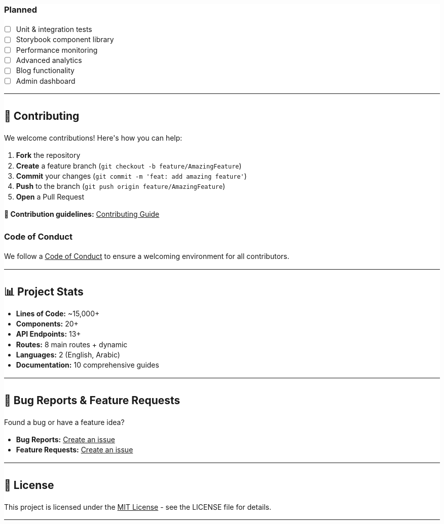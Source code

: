 ### Planned
- [ ] Unit & integration tests
- [ ] Storybook component library
- [ ] Performance monitoring
- [ ] Advanced analytics
- [ ] Blog functionality
- [ ] Admin dashboard

---

## 🤝 Contributing

We welcome contributions! Here's how you can help:

1. **Fork** the repository
2. **Create** a feature branch (`git checkout -b feature/AmazingFeature`)
3. **Commit** your changes (`git commit -m 'feat: add amazing feature'`)
4. **Push** to the branch (`git push origin feature/AmazingFeature`)
5. **Open** a Pull Request

**📖 Contribution guidelines:** [Contributing Guide](./docs/CONTRIBUTING.md)

### Code of Conduct
We follow a [Code of Conduct](./docs/CONTRIBUTING.md#code-of-conduct) to ensure a welcoming environment for all contributors.

---

## 📊 Project Stats

- **Lines of Code:** ~15,000+
- **Components:** 20+
- **API Endpoints:** 13+
- **Routes:** 8 main routes + dynamic
- **Languages:** 2 (English, Arabic)
- **Documentation:** 10 comprehensive guides

---

## 🐛 Bug Reports & Feature Requests

Found a bug or have a feature idea?

- **Bug Reports:** [Create an issue](../../issues/new?template=bug_report.md)
- **Feature Requests:** [Create an issue](../../issues/new?template=feature_request.md)

---

## 📄 License

This project is licensed under the [MIT License](LICENSE) - see the LICENSE file for details.

---